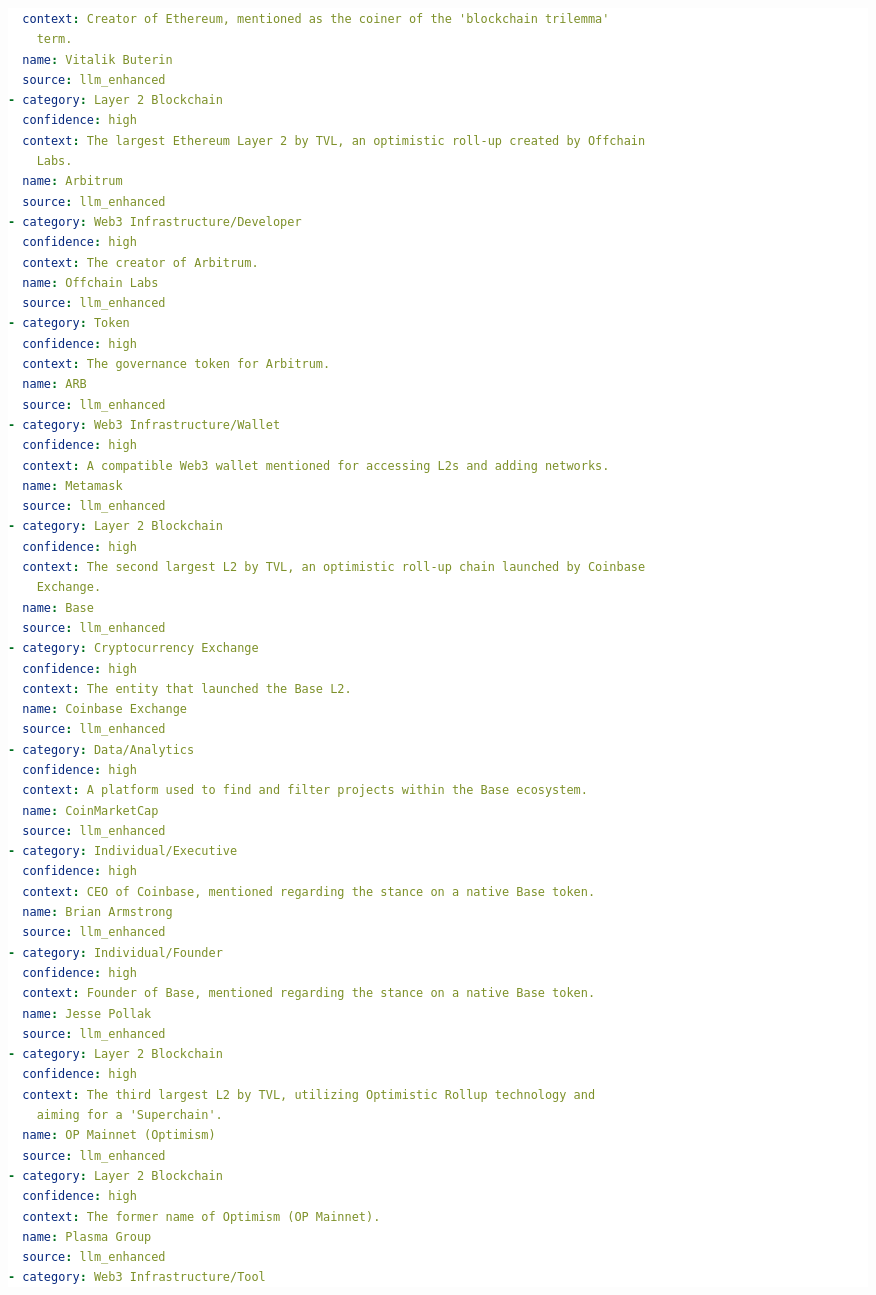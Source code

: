 ```yaml
  context: Creator of Ethereum, mentioned as the coiner of the 'blockchain trilemma'
    term.
  name: Vitalik Buterin
  source: llm_enhanced
- category: Layer 2 Blockchain
  confidence: high
  context: The largest Ethereum Layer 2 by TVL, an optimistic roll-up created by Offchain
    Labs.
  name: Arbitrum
  source: llm_enhanced
- category: Web3 Infrastructure/Developer
  confidence: high
  context: The creator of Arbitrum.
  name: Offchain Labs
  source: llm_enhanced
- category: Token
  confidence: high
  context: The governance token for Arbitrum.
  name: ARB
  source: llm_enhanced
- category: Web3 Infrastructure/Wallet
  confidence: high
  context: A compatible Web3 wallet mentioned for accessing L2s and adding networks.
  name: Metamask
  source: llm_enhanced
- category: Layer 2 Blockchain
  confidence: high
  context: The second largest L2 by TVL, an optimistic roll-up chain launched by Coinbase
    Exchange.
  name: Base
  source: llm_enhanced
- category: Cryptocurrency Exchange
  confidence: high
  context: The entity that launched the Base L2.
  name: Coinbase Exchange
  source: llm_enhanced
- category: Data/Analytics
  confidence: high
  context: A platform used to find and filter projects within the Base ecosystem.
  name: CoinMarketCap
  source: llm_enhanced
- category: Individual/Executive
  confidence: high
  context: CEO of Coinbase, mentioned regarding the stance on a native Base token.
  name: Brian Armstrong
  source: llm_enhanced
- category: Individual/Founder
  confidence: high
  context: Founder of Base, mentioned regarding the stance on a native Base token.
  name: Jesse Pollak
  source: llm_enhanced
- category: Layer 2 Blockchain
  confidence: high
  context: The third largest L2 by TVL, utilizing Optimistic Rollup technology and
    aiming for a 'Superchain'.
  name: OP Mainnet (Optimism)
  source: llm_enhanced
- category: Layer 2 Blockchain
  confidence: high
  context: The former name of Optimism (OP Mainnet).
  name: Plasma Group
  source: llm_enhanced
- category: Web3 Infrastructure/Tool
```